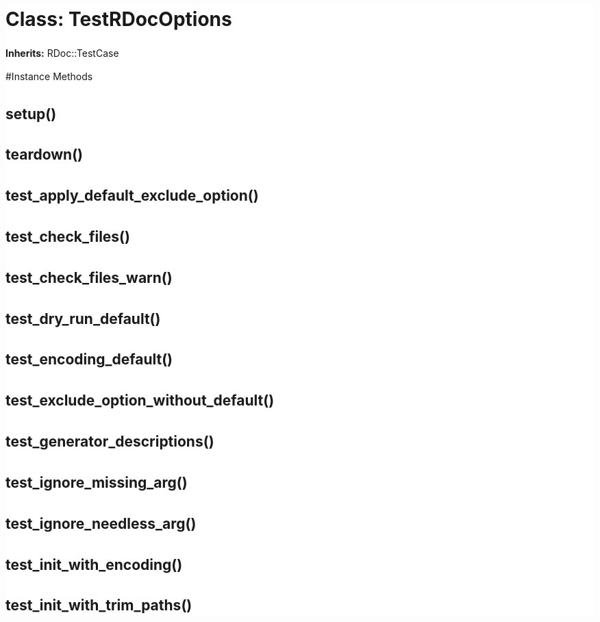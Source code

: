 # Class: TestRDocOptions
**Inherits:** RDoc::TestCase
    




#Instance Methods
## setup() [](#method-i-setup)

## teardown() [](#method-i-teardown)

## test_apply_default_exclude_option() [](#method-i-test_apply_default_exclude_option)

## test_check_files() [](#method-i-test_check_files)

## test_check_files_warn() [](#method-i-test_check_files_warn)

## test_dry_run_default() [](#method-i-test_dry_run_default)

## test_encoding_default() [](#method-i-test_encoding_default)

## test_exclude_option_without_default() [](#method-i-test_exclude_option_without_default)

## test_generator_descriptions() [](#method-i-test_generator_descriptions)

## test_ignore_missing_arg() [](#method-i-test_ignore_missing_arg)

## test_ignore_needless_arg() [](#method-i-test_ignore_needless_arg)

## test_init_with_encoding() [](#method-i-test_init_with_encoding)

## test_init_with_trim_paths() [](#method-i-test_init_with_trim_paths)
